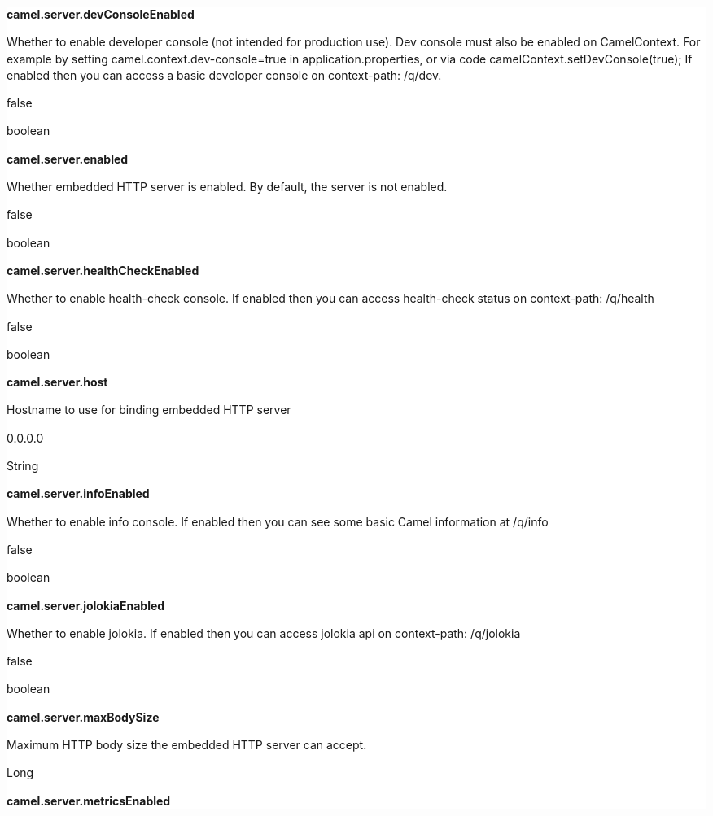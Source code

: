 <td
style="text-align: left;"><p><strong>camel.server.devConsoleEnabled</strong></p></td>
<td style="text-align: left;"><p>Whether to enable developer console
(not intended for production use). Dev console must also be enabled on
CamelContext. For example by setting camel.context.dev-console=true in
application.properties, or via code camelContext.setDevConsole(true); If
enabled then you can access a basic developer console on context-path:
/q/dev.</p></td>
<td style="text-align: center;"><p>false</p></td>
<td style="text-align: left;"><p>boolean</p></td>
</tr>
<tr>
<td
style="text-align: left;"><p><strong>camel.server.enabled</strong></p></td>
<td style="text-align: left;"><p>Whether embedded HTTP server is
enabled. By default, the server is not enabled.</p></td>
<td style="text-align: center;"><p>false</p></td>
<td style="text-align: left;"><p>boolean</p></td>
</tr>
<tr>
<td
style="text-align: left;"><p><strong>camel.server.healthCheck​Enabled</strong></p></td>
<td style="text-align: left;"><p>Whether to enable health-check console.
If enabled then you can access health-check status on context-path:
/q/health</p></td>
<td style="text-align: center;"><p>false</p></td>
<td style="text-align: left;"><p>boolean</p></td>
</tr>
<tr>
<td
style="text-align: left;"><p><strong>camel.server.host</strong></p></td>
<td style="text-align: left;"><p>Hostname to use for binding embedded
HTTP server</p></td>
<td style="text-align: center;"><p>0.0.0.0</p></td>
<td style="text-align: left;"><p>String</p></td>
</tr>
<tr>
<td
style="text-align: left;"><p><strong>camel.server.infoEnabled</strong></p></td>
<td style="text-align: left;"><p>Whether to enable info console. If
enabled then you can see some basic Camel information at
/q/info</p></td>
<td style="text-align: center;"><p>false</p></td>
<td style="text-align: left;"><p>boolean</p></td>
</tr>
<tr>
<td
style="text-align: left;"><p><strong>camel.server.jolokiaEnabled</strong></p></td>
<td style="text-align: left;"><p>Whether to enable jolokia. If enabled
then you can access jolokia api on context-path: /q/jolokia</p></td>
<td style="text-align: center;"><p>false</p></td>
<td style="text-align: left;"><p>boolean</p></td>
</tr>
<tr>
<td
style="text-align: left;"><p><strong>camel.server.maxBodySize</strong></p></td>
<td style="text-align: left;"><p>Maximum HTTP body size the embedded
HTTP server can accept.</p></td>
<td style="text-align: center;"></td>
<td style="text-align: left;"><p>Long</p></td>
</tr>
<tr>
<td
style="text-align: left;"><p><strong>camel.server.metricsEnabled</strong></p></td>